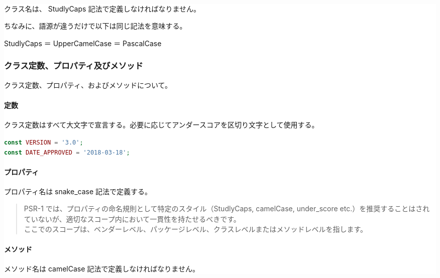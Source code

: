 クラス名は、 StudlyCaps 記法で定義しなければなりません。

ちなみに、語源が違うだけで以下は同じ記法を意味する。

StudlyCaps ＝ UpperCamelCase ＝ PascalCase

### クラス定数、プロパティ及びメソッド

クラス定数、プロパティ、およびメソッドについて。

#### 定数

クラス定数はすべて大文字で宣言する。必要に応じてアンダースコアを区切り文字として使用する。

```php
const VERSION = '3.0';
const DATE_APPROVED = '2018-03-18';
```

#### プロパティ

プロパティ名は snake_case 記法で定義する。

>PSR-1 では、プロパティの命名規則として特定のスタイル（StudlyCaps, camelCase, under_score etc.）を推奨することはされていないが、適切なスコープ内において一貫性を持たせるべきです。  
ここでのスコープは、ベンダーレベル、パッケージレベル、クラスレベルまたはメソッドレベルを指します。

#### メソッド

メソッド名は camelCase 記法で定義しなければなりません。